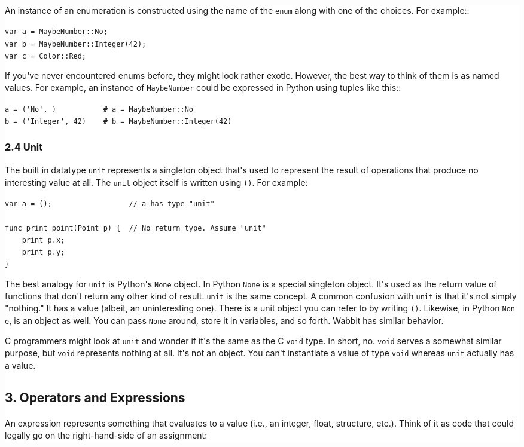 An instance of an enumeration is constructed using the name of the `enum` along
with one of the choices.  For example::

```
var a = MaybeNumber::No;
var b = MaybeNumber::Integer(42);
var c = Color::Red;
```

If you've never encountered enums before, they might look rather
exotic.  However, the best way to think of them is as named values.
For example, an instance of `MaybeNumber` could be expressed in Python
using tuples like this::

```
a = ('No', )           # a = MaybeNumber::No
b = ('Integer', 42)    # b = MaybeNumber::Integer(42)
```

### 2.4 Unit

The built in datatype `unit` represents a singleton object that's used
to represent the result of operations that produce no interesting
value at all. The `unit` object itself is written using `()`.  For
example:

```
var a = ();                  // a has type "unit"

func print_point(Point p) {  // No return type. Assume "unit"
    print p.x;
    print p.y;
}
```

The best analogy for `unit` is Python's `None` object.  In Python
`None` is a special singleton object.  It's used as the return value
of functions that don't return any other kind of result.  `unit` is
the same concept.  A common confusion with `unit` is that it's not
simply "nothing."  It has a value (albeit, an uninteresting
one). There is a unit object you can refer to by writing `()`.
Likewise, in Python `None`, is an object as well.  You can pass `None`
around, store it in variables, and so forth.  Wabbit has similar
behavior.

C programmers might look at `unit` and wonder if it's the same as the
C `void` type.  In short, no.  `void` serves a somewhat similar
purpose, but `void` represents nothing at all.  It's not an object.
You can't instantiate a value of type `void` whereas `unit` actually
has a value.

## 3. Operators and Expressions

An expression represents something that evaluates to a value (i.e., an
integer, float, structure, etc.). Think of it as code that could
legally go on the right-hand-side of an assignment:
